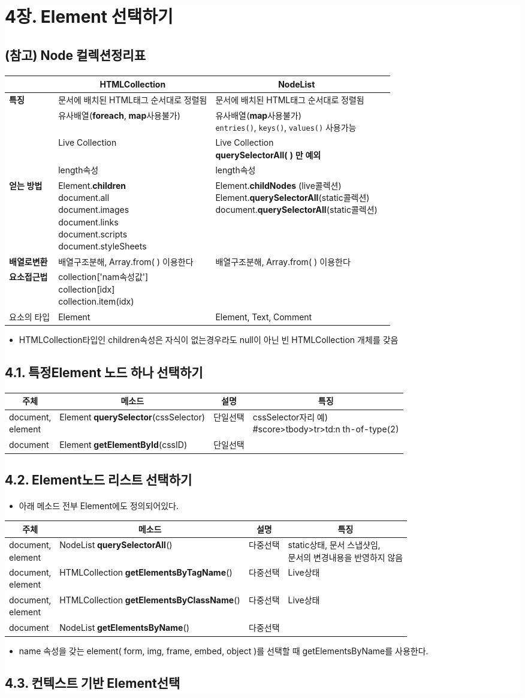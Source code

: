 

# 4장. Element 선택하기

## (참고)   Node 컬렉션정리표

|                | HTMLCollection                                               | NodeList                                                     |      |
| -------------- | ------------------------------------------------------------ | ------------------------------------------------------------ | ---- |
| **특징**       | 문서에 배치된 HTML태그 순서대로 정렬됨                       | 문서에 배치된 HTML태그 순서대로 정렬됨                       |      |
|                | 유사배열(**foreach**, **map**사용불가)                       | 유사배열(**map**사용불가)<br>`entries()`, `keys()`, `values()` 사용가능 |      |
|                | Live Collection                                              | Live Collection<br>**querySelectorAll( ) 만 예외**           |      |
|                | length속성                                                   | length속성                                                   |      |
| **얻는 방법**  | Element.**children**<br>document.all<br/>document.images<br/>document.links<br/>document.scripts<br/>document.styleSheets<br/> | Element.**childNodes**         (live콜렉션)<br>Element.**querySelectorAll**(static콜렉션)<br/>document.**querySelectorAll**(static콜렉션) |      |
| **배열로변환** | 배열구조분해, Array.from( ) 이용한다                         | 배열구조분해, Array.from( ) 이용한다                         |      |
| **요소접근법** | collection['nam속성값'] <br>collection[idx]<br>collection.item(idx) |                                                              |      |
| 요소의 타입    | Element                                                      | Element, Text, Comment                                       |      |

- HTMLCollection타입인  children속성은 자식이 없는경우라도 null이 아닌 빈 HTMLCollection 개체를 갖음

## 4.1. 특정Element 노드 하나 선택하기

| 주체                 | 메소드                                 | 설명     | 특징                                                        |
| -------------------- | -------------------------------------- | -------- | ----------------------------------------------------------- |
| document,<br>element | Element **querySelector**(cssSelector) | 단일선택 | cssSelector자리 예)<br>  #score>tbody>tr>td:n th-of-type(2) |
| document             | Element **getElementById**(cssID)      | 단일선택 |                                                             |



## 4.2. Element노드 리스트 선택하기

- 아래 메소드 전부 Element에도 정의되어있다.

| 주체                 | 메소드                                      | 설명     | 특징                                                         |
| -------------------- | ------------------------------------------- | -------- | ------------------------------------------------------------ |
| document,<br>element | NodeList **querySelectorAll**()             | 다중선택 | static상태, 문서 스냅샷임, <br>문서의 변경내용을 반영하지 않음 |
| document,<br>element | HTMLCollection **getElementsByTagName**()   | 다중선택 | Live상태                                                     |
| document,<br>element | HTMLCollection **getElementsByClassName**() | 다중선택 | Live상태                                                     |
| document             | NodeList **getElementsByName**()            | 다중선택 |                                                              |

- name 속성을 갖는 element( form, img, frame, embed, object )를 선택할 때 getElementsByName를 사용한다.

## 4.3.  컨텍스트 기반 Element선택

